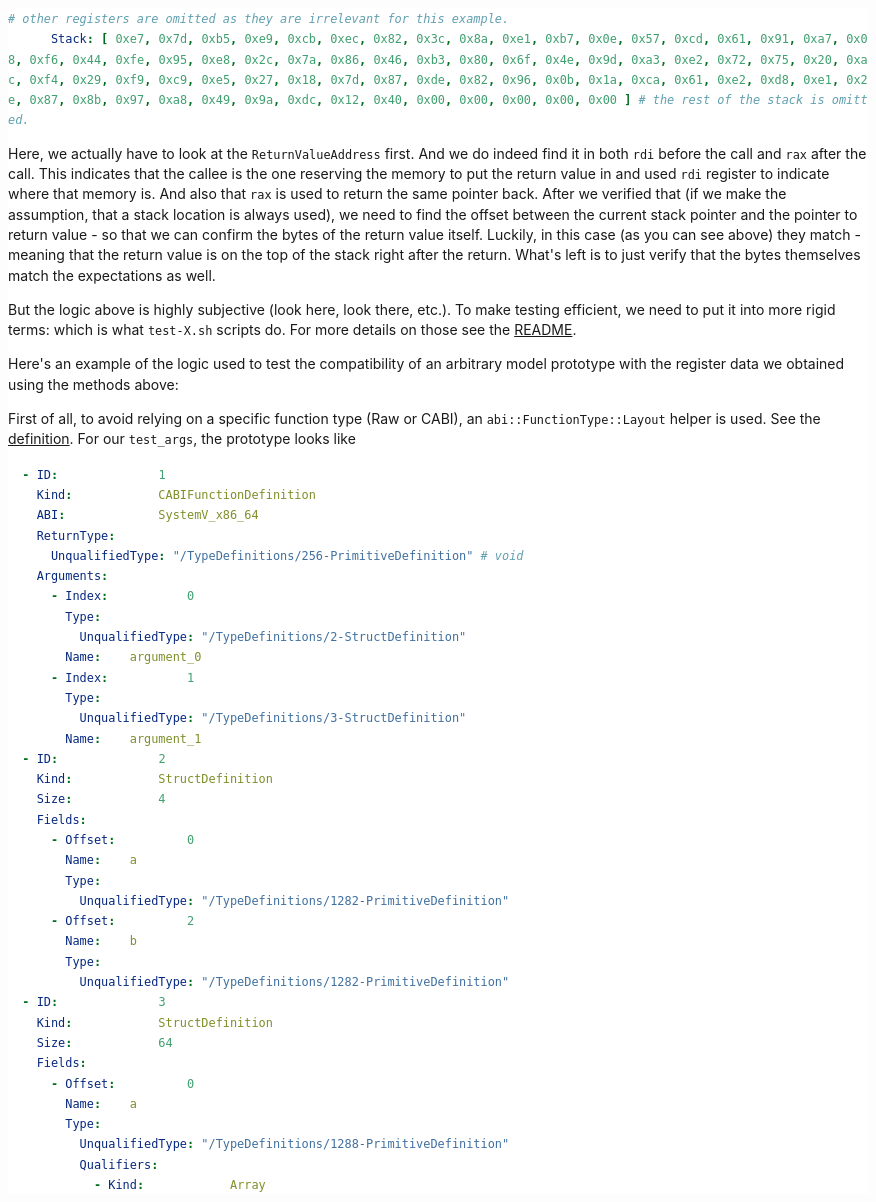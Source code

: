 ```yaml
# other registers are omitted as they are irrelevant for this example.
      Stack: [ 0xe7, 0x7d, 0xb5, 0xe9, 0xcb, 0xec, 0x82, 0x3c, 0x8a, 0xe1, 0xb7, 0x0e, 0x57, 0xcd, 0x61, 0x91, 0xa7, 0x08, 0xf6, 0x44, 0xfe, 0x95, 0xe8, 0x2c, 0x7a, 0x86, 0x46, 0xb3, 0x80, 0x6f, 0x4e, 0x9d, 0xa3, 0xe2, 0x72, 0x75, 0x20, 0xac, 0xf4, 0x29, 0xf9, 0xc9, 0xe5, 0x27, 0x18, 0x7d, 0x87, 0xde, 0x82, 0x96, 0x0b, 0x1a, 0xca, 0x61, 0xe2, 0xd8, 0xe1, 0x2e, 0x87, 0x8b, 0x97, 0xa8, 0x49, 0x9a, 0xdc, 0x12, 0x40, 0x00, 0x00, 0x00, 0x00, 0x00 ] # the rest of the stack is omitted.
```
Here, we actually have to look at the `ReturnValueAddress` first. And we do indeed find it in both `rdi` before the call and `rax` after the call. This indicates that the callee is the one reserving the memory to put the return value in and used `rdi` register to indicate where that memory is. And also that `rax` is used to return the same pointer back.
After we verified that (if we make the assumption, that a stack location is always used), we need to find the offset between the current stack pointer and the pointer to return value - so that we can confirm the bytes of the return value itself. Luckily, in this case (as you can see above) they match - meaning that the return value is on the top of the stack right after the return. What's left is to just verify that the bytes themselves match the expectations as well.

But the logic above is highly subjective (look here, look there, etc.). To make testing efficient, we need to put it into more rigid terms: which is what `test-X.sh` scripts do. For more details on those see the [README](./README.md).

Here's an example of the logic used to test the compatibility of an arbitrary model prototype with the register data we obtained using the methods above:

First of all, to avoid relying on a specific function type (Raw or CABI), an `abi::FunctionType::Layout` helper is used. See the [definition](../../../../../include/revng/ABI/FunctionType/Layout.h).
For our `test_args`, the prototype looks like
```yaml
  - ID:              1
    Kind:            CABIFunctionDefinition
    ABI:             SystemV_x86_64
    ReturnType:
      UnqualifiedType: "/TypeDefinitions/256-PrimitiveDefinition" # void
    Arguments:
      - Index:           0
        Type:
          UnqualifiedType: "/TypeDefinitions/2-StructDefinition"
        Name:    argument_0
      - Index:           1
        Type:
          UnqualifiedType: "/TypeDefinitions/3-StructDefinition"
        Name:    argument_1
  - ID:              2
    Kind:            StructDefinition
    Size:            4
    Fields:
      - Offset:          0
        Name:    a
        Type:
          UnqualifiedType: "/TypeDefinitions/1282-PrimitiveDefinition"
      - Offset:          2
        Name:    b
        Type:
          UnqualifiedType: "/TypeDefinitions/1282-PrimitiveDefinition"
  - ID:              3
    Kind:            StructDefinition
    Size:            64
    Fields:
      - Offset:          0
        Name:    a
        Type:
          UnqualifiedType: "/TypeDefinitions/1288-PrimitiveDefinition"
          Qualifiers:
            - Kind:            Array
```